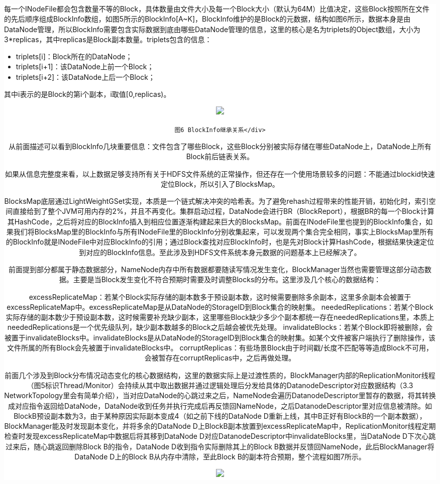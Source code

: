 每一个INodeFile都会包含数量不等的Block，具体数量由文件大小及每一个Block大小（默认为64M）比值决定，这些Block按照所在文件的先后顺序组成BlockInfo数组，如图5所示的BlockInfo[A~K]，BlockInfo维护的是Block的元数据，结构如图6所示，数据本身是由DataNode管理，所以BlockInfo需要包含实际数据到底由哪些DataNode管理的信息，这里的核心是名为triplets的Object数组，大小为3\*replicas，其中replicas是Block副本数量。triplets包含的信息：

* triplets[i]：Block所在的DataNode；
* triplets[i+1]：该DataNode上前一个Block；
* triplets[i+2]：该DataNode上后一个Block；

其中i表示的是Block的第i个副本，i取值[0,replicas)。

<div data-type="alignment" data-value="center" style="text-align:center">
  <div data-type="p">
    <div id="fn2gdy" data-type="image" data-display="block" data-align="center" data-src="https://cdn.nlark.com/yuque/0/2018/png/199648/1544580377433-2275c5bb-b967-4e99-b64e-5f8eddd32e0f.png" data-width="282">
      <img src="https://cdn.nlark.com/yuque/0/2018/png/199648/1544580377433-2275c5bb-b967-4e99-b64e-5f8eddd32e0f.png" width="282" />
    </div>

    图6 BlockInfo继承关系</div>
</div>


从前面描述可以看到BlockInfo几块重要信息：文件包含了哪些Block，这些Block分别被实际存储在哪些DataNode上，DataNode上所有Block前后链表关系。

如果从信息完整度来看，以上数据足够支持所有关于HDFS文件系统的正常操作，但还存在一个使用场景较多的问题：不能通过blockid快速定位Block，所以引入了BlocksMap。

BlocksMap底层通过LightWeightGSet实现，本质是一个链式解决冲突的哈希表。为了避免rehash过程带来的性能开销，初始化时，索引空间直接给到了整个JVM可用内存的2%，并且不再变化。集群启动过程，DataNode会进行BR（BlockReport），根据BR的每一个Block计算其HashCode，之后将对应的BlockInfo插入到相应位置逐渐构建起来巨大的BlocksMap。前面在INodeFile里也提到的BlockInfo集合，如果我们将BlocksMap里的BlockInfo与所有INodeFile里的BlockInfo分别收集起来，可以发现两个集合完全相同，事实上BlocksMap里所有的BlockInfo就是INodeFile中对应BlockInfo的引用；通过Block查找对应BlockInfo时，也是先对Block计算HashCode，根据结果快速定位到对应的BlockInfo信息。至此涉及到HDFS文件系统本身元数据的问题基本上已经解决了。

前面提到部分都属于静态数据部分，NameNode内存中所有数据都要随读写情况发生变化，BlockManager当然也需要管理这部分动态数据。主要是当Block发生变化不符合预期时需要及时调整Blocks的分布。这里涉及几个核心的数据结构：

excessReplicateMap：若某个Block实际存储的副本数多于预设副本数，这时候需要删除多余副本，这里多余副本会被置于excessReplicateMap中。excessReplicateMap是从DataNode的StorageID到Block集合的映射集。
neededReplications：若某个Block实际存储的副本数少于预设副本数，这时候需要补充缺少副本，这里哪些Block缺少多少个副本都统一存在neededReplications里，本质上neededReplications是一个优先级队列，缺少副本数越多的Block之后越会被优先处理。
invalidateBlocks：若某个Block即将被删除，会被置于invalidateBlocks中。invalidateBlocks是从DataNode的StorageID到Block集合的映射集。如某个文件被客户端执行了删除操作，该文件所属的所有Block会先被置于invalidateBlocks中。
corruptReplicas：有些场景Block由于时间戳/长度不匹配等等造成Block不可用，会被暂存在corruptReplicas中，之后再做处理。

前面几个涉及到Block分布情况动态变化的核心数据结构，这里的数据实际上是过渡性质的，BlockManager内部的ReplicationMonitor线程（图5标识Thread/Monitor）会持续从其中取出数据并通过逻辑处理后分发给具体的DatanodeDescriptor对应数据结构（3.3 NetworkTopology里会有简单介绍），当对应DataNode的心跳过来之后，NameNode会遍历DatanodeDescriptor里暂存的数据，将其转换成对应指令返回给DataNode，DataNode收到任务并执行完成后再反馈回NameNode，之后DatanodeDescriptor里对应信息被清除。如BlockB预设副本数为3，由于某种原因实际副本变成4（如之前下线的DataNode D重新上线，其中B正好有BlockB的一个副本数据），BlockManager能及时发现副本变化，并将多余的DataNode D上BlockB副本放置到excessReplicateMap中，ReplicationMonitor线程定期检查时发现excessReplicateMap中数据后将其移到DataNode D对应DatanodeDescriptor中invalidateBlocks里，当DataNode D下次心跳过来后，随心跳返回删除Block B的指令，DataNode D收到指令实际删除其上的Block B数据并反馈回NameNode，此后BlockManager将DataNode D上的Block B从内存中清除，至此Block B的副本符合预期，整个流程如图7所示。

<div data-type="alignment" data-value="center" style="text-align:center">
  <div data-type="p">
    <div id="mwzbgy" data-type="image" data-display="block" data-align="" data-src="https://cdn.nlark.com/yuque/0/2018/png/199648/1544580353633-e3d27ac4-50c2-4ce5-975f-25a32f53c363.png" data-width="747">
      <img src="https://cdn.nlark.com/yuque/0/2018/png/199648/1544580353633-e3d27ac4-50c2-4ce5-975f-25a32f53c363.png" width="747" />
    </div>
